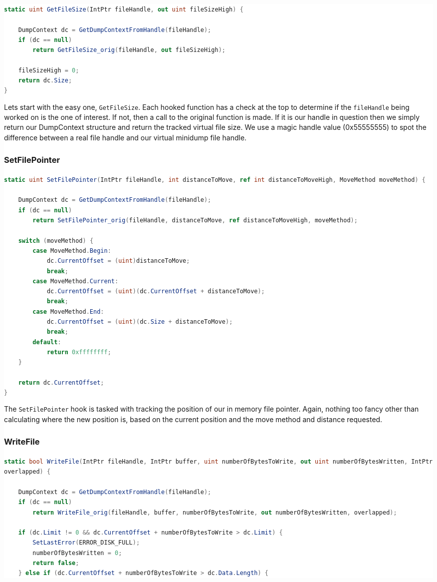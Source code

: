 ```c#
static uint GetFileSize(IntPtr fileHandle, out uint fileSizeHigh) {

    DumpContext dc = GetDumpContextFromHandle(fileHandle);
    if (dc == null)
        return GetFileSize_orig(fileHandle, out fileSizeHigh);

    fileSizeHigh = 0;
    return dc.Size;
}
```

Lets start with the easy one, `GetFileSize`.  Each hooked function has a check at the top to determine if the `fileHandle` being worked on is the one of interest.  If not, then a call to the original function is made.  If it is our handle in question then we simply return our DumpContext structure and return the tracked virtual file size.  We use a magic handle value (0x55555555) to spot the difference between a real file handle and our virtual minidump file handle.  

### SetFilePointer

```c#
static uint SetFilePointer(IntPtr fileHandle, int distanceToMove, ref int distanceToMoveHigh, MoveMethod moveMethod) {

    DumpContext dc = GetDumpContextFromHandle(fileHandle);
    if (dc == null)
        return SetFilePointer_orig(fileHandle, distanceToMove, ref distanceToMoveHigh, moveMethod);

    switch (moveMethod) {
        case MoveMethod.Begin:
            dc.CurrentOffset = (uint)distanceToMove;
            break;
        case MoveMethod.Current:
            dc.CurrentOffset = (uint)(dc.CurrentOffset + distanceToMove);
            break;
        case MoveMethod.End:
            dc.CurrentOffset = (uint)(dc.Size + distanceToMove);
            break;
        default:
            return 0xffffffff;
    }

    return dc.CurrentOffset;
}
```

The `SetFilePointer` hook is tasked with tracking the position of our in memory file pointer.  Again, nothing too fancy other than calculating where the new position is, based on the current position and the move method and distance requested.

### WriteFile

```c#
static bool WriteFile(IntPtr fileHandle, IntPtr buffer, uint numberOfBytesToWrite, out uint numberOfBytesWritten, IntPtr overlapped) {

    DumpContext dc = GetDumpContextFromHandle(fileHandle);
    if (dc == null)
        return WriteFile_orig(fileHandle, buffer, numberOfBytesToWrite, out numberOfBytesWritten, overlapped);

    if (dc.Limit != 0 && dc.CurrentOffset + numberOfBytesToWrite > dc.Limit) {
        SetLastError(ERROR_DISK_FULL);
        numberOfBytesWritten = 0;
        return false;
    } else if (dc.CurrentOffset + numberOfBytesToWrite > dc.Data.Length) {
```
